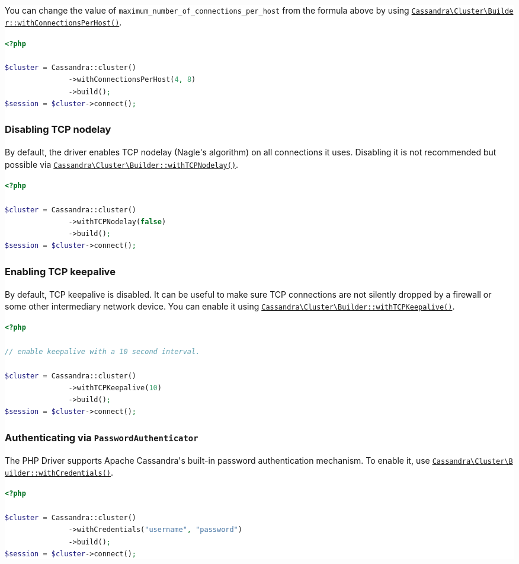 You can change the value of `maximum_number_of_connections_per_host` from the formula above by using [`Cassandra\Cluster\Builder::withConnectionsPerHost()`](/api/Cassandra/Cluster/class.Builder/#method.withConnectionsPerHost).

```php
<?php

$cluster = Cassandra::cluster()
               ->withConnectionsPerHost(4, 8)
               ->build();
$session = $cluster->connect();
```

### Disabling TCP nodelay

By default, the driver enables TCP nodelay (Nagle's algorithm) on all connections it uses. Disabling it is not recommended but possible via [`Cassandra\Cluster\Builder::withTCPNodelay()`](/api/Cassandra/Cluster/class.Builder/#method.withTCPNodelay).

```php
<?php

$cluster = Cassandra::cluster()
               ->withTCPNodelay(false)
               ->build();
$session = $cluster->connect();
```

### Enabling TCP keepalive

By default, TCP keepalive is disabled. It can be useful to make sure TCP connections are not silently dropped by a firewall or some other intermediary network device. You can enable it using [`Cassandra\Cluster\Builder::withTCPKeepalive()`](/api/Cassandra/Cluster/class.Builder/#method.withTCPKeepalive).

```php
<?php

// enable keepalive with a 10 second interval.

$cluster = Cassandra::cluster()
               ->withTCPKeepalive(10)
               ->build();
$session = $cluster->connect();
```

### Authenticating via `PasswordAuthenticator`

The PHP Driver supports Apache Cassandra's built-in password authentication mechanism. To enable it, use [`Cassandra\Cluster\Builder::withCredentials()`](/api/Cassandra/Cluster/class.Builder/#method.withCredentials).

```php
<?php

$cluster = Cassandra::cluster()
               ->withCredentials("username", "password")
               ->build();
$session = $cluster->connect();
```
